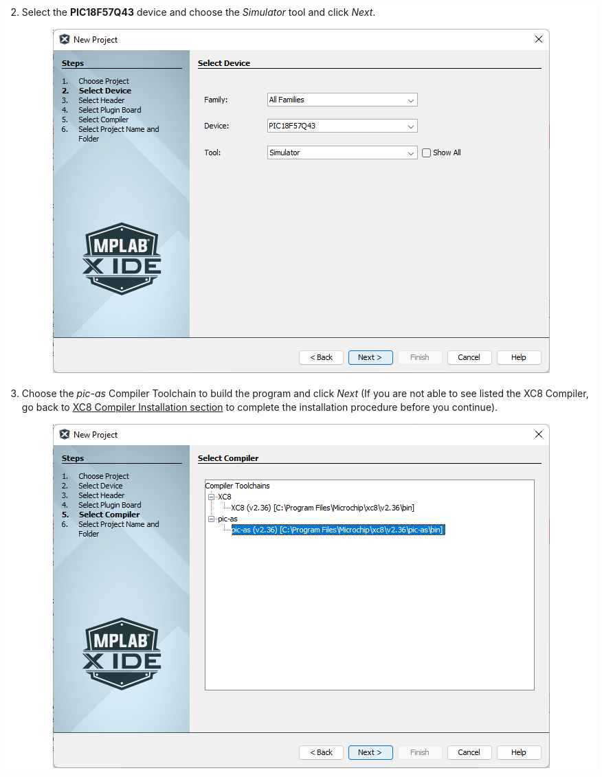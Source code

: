 2. Select the __PIC18F57Q43__ device and choose the *Simulator* tool and click *Next*.

<div align="center">
   <img src="img/fig2.png">
</div>

3. Choose the *pic-as* Compiler Toolchain to build the program and click *Next* (If you are not able to see listed the XC8 Compiler, go back to [XC8 Compiler Installation section](#xc8-compiler-installation) to complete the installation procedure before you continue).

<div align="center">
   <img src="img/fig3.png">
</div>
